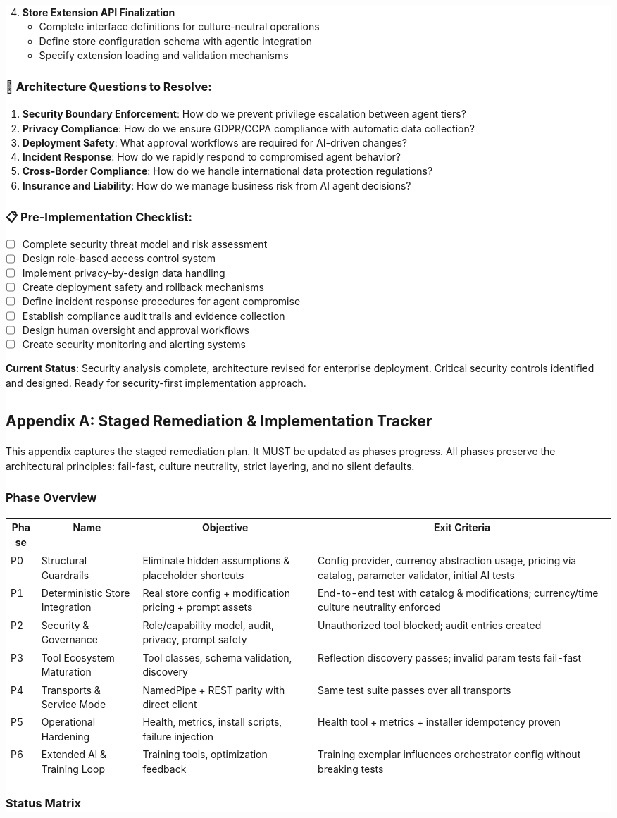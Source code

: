 4. **Store Extension API Finalization**
   - Complete interface definitions for culture-neutral operations
   - Define store configuration schema with agentic integration
   - Specify extension loading and validation mechanisms

### 🔄 **Architecture Questions to Resolve**:

1. **Security Boundary Enforcement**: How do we prevent privilege escalation between agent tiers?
2. **Privacy Compliance**: How do we ensure GDPR/CCPA compliance with automatic data collection?
3. **Deployment Safety**: What approval workflows are required for AI-driven changes?
4. **Incident Response**: How do we rapidly respond to compromised agent behavior?
5. **Cross-Border Compliance**: How do we handle international data protection regulations?
6. **Insurance and Liability**: How do we manage business risk from AI agent decisions?

### 📋 **Pre-Implementation Checklist**:
- [ ] Complete security threat model and risk assessment
- [ ] Design role-based access control system
- [ ] Implement privacy-by-design data handling
- [ ] Create deployment safety and rollback mechanisms
- [ ] Define incident response procedures for agent compromise
- [ ] Establish compliance audit trails and evidence collection
- [ ] Design human oversight and approval workflows
- [ ] Create security monitoring and alerting systems

**Current Status**: Security analysis complete, architecture revised for enterprise deployment. Critical security controls identified and designed. Ready for security-first implementation approach.

## Appendix A: Staged Remediation & Implementation Tracker

This appendix captures the staged remediation plan. It MUST be updated as phases progress. All phases preserve the architectural principles: fail-fast, culture neutrality, strict layering, and no silent defaults.

### Phase Overview

| Phase | Name | Objective | Exit Criteria |
|-------|------|-----------|---------------|
| P0 | Structural Guardrails | Eliminate hidden assumptions & placeholder shortcuts | Config provider, currency abstraction usage, pricing via catalog, parameter validator, initial AI tests |
| P1 | Deterministic Store Integration | Real store config + modification pricing + prompt assets | End-to-end test with catalog & modifications; currency/time culture neutrality enforced |
| P2 | Security & Governance | Role/capability model, audit, privacy, prompt safety | Unauthorized tool blocked; audit entries created |
| P3 | Tool Ecosystem Maturation | Tool classes, schema validation, discovery | Reflection discovery passes; invalid param tests fail-fast |
| P4 | Transports & Service Mode | NamedPipe + REST parity with direct client | Same test suite passes over all transports |
| P5 | Operational Hardening | Health, metrics, install scripts, failure injection | Health tool + metrics + installer idempotency proven |
| P6 | Extended AI & Training Loop | Training tools, optimization feedback | Training exemplar influences orchestrator config without breaking tests |

### Status Matrix
